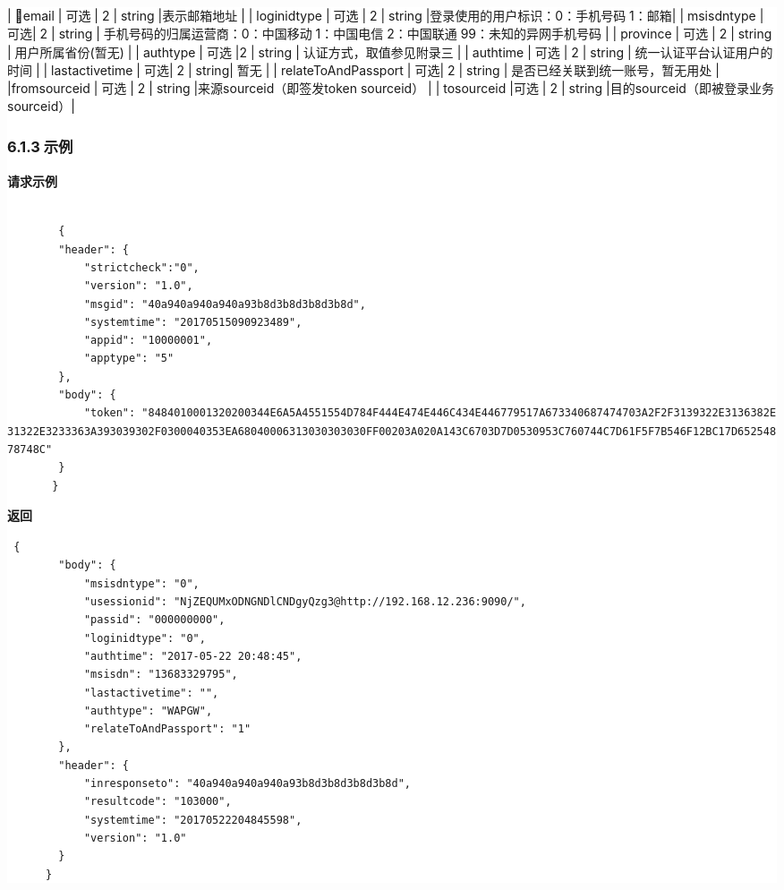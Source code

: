 | email | 可选 | 2 | string |表示邮箱地址  |
| loginidtype | 可选 | 2 | string |登录使用的用户标识：0：手机号码 1：邮箱|
| msisdntype |  可选| 2 | string | 手机号码的归属运营商：0：中国移动 1：中国电信 2：中国联通 99：未知的异网手机号码 |
| province | 可选 | 2 | string | 用户所属省份(暂无) |
| authtype | 可选 |2  | string | 认证方式，取值参见附录三 |
| authtime | 可选 | 2 | string  | 统一认证平台认证用户的时间 |
| lastactivetime |  可选| 2 |   string| 暂无 |
| relateToAndPassport |  可选| 2 |  string | 是否已经关联到统一账号，暂无用处 |
|fromsourceid  | 可选 | 2 |  string |来源sourceid（即签发token sourceid）  |
| tosourceid |可选  | 2 |  string |目的sourceid（即被登录业务sourceid）|

### 6.1.3 示例

**请求示例**

```

		{
		"header": {
			"strictcheck":"0",
			"version": "1.0",
			"msgid": "40a940a940a940a93b8d3b8d3b8d3b8d",
			"systemtime": "20170515090923489",
			"appid": "10000001",
			"apptype": "5"
		},
		"body": {
			"token": "8484010001320200344E6A5A4551554D784F444E474E446C434E446779517A673340687474703A2F2F3139322E3136382E31322E3233363A393039302F0300040353EA68040006313030303030FF00203A020A143C6703D7D0530953C760744C7D61F5F7B546F12BC17D65254878748C"
		}
	   }
```

**返回**

```
 {
		"body": {
			"msisdntype": "0",
			"usessionid": "NjZEQUMxODNGNDlCNDgyQzg3@http://192.168.12.236:9090/",
			"passid": "000000000",
			"loginidtype": "0",
			"authtime": "2017-05-22 20:48:45",
			"msisdn": "13683329795",
			"lastactivetime": "",
			"authtype": "WAPGW",
			"relateToAndPassport": "1"
		},
		"header": {
			"inresponseto": "40a940a940a940a93b8d3b8d3b8d3b8d",
			"resultcode": "103000",
			"systemtime": "20170522204845598",
			"version": "1.0"
		}
	  }
```
